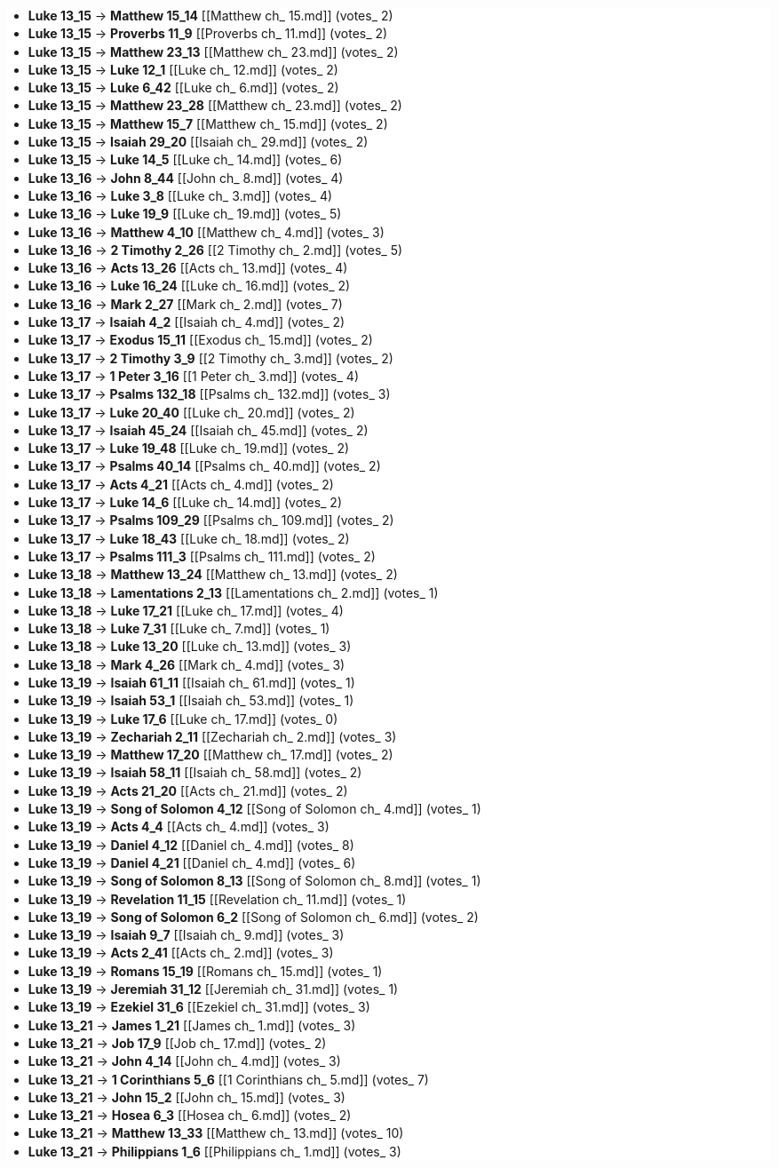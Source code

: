 - **Luke 13_15** → **Matthew 15_14** [[Matthew ch_ 15.md]] (votes_ 2)
- **Luke 13_15** → **Proverbs 11_9** [[Proverbs ch_ 11.md]] (votes_ 2)
- **Luke 13_15** → **Matthew 23_13** [[Matthew ch_ 23.md]] (votes_ 2)
- **Luke 13_15** → **Luke 12_1** [[Luke ch_ 12.md]] (votes_ 2)
- **Luke 13_15** → **Luke 6_42** [[Luke ch_ 6.md]] (votes_ 2)
- **Luke 13_15** → **Matthew 23_28** [[Matthew ch_ 23.md]] (votes_ 2)
- **Luke 13_15** → **Matthew 15_7** [[Matthew ch_ 15.md]] (votes_ 2)
- **Luke 13_15** → **Isaiah 29_20** [[Isaiah ch_ 29.md]] (votes_ 2)
- **Luke 13_15** → **Luke 14_5** [[Luke ch_ 14.md]] (votes_ 6)
- **Luke 13_16** → **John 8_44** [[John ch_ 8.md]] (votes_ 4)
- **Luke 13_16** → **Luke 3_8** [[Luke ch_ 3.md]] (votes_ 4)
- **Luke 13_16** → **Luke 19_9** [[Luke ch_ 19.md]] (votes_ 5)
- **Luke 13_16** → **Matthew 4_10** [[Matthew ch_ 4.md]] (votes_ 3)
- **Luke 13_16** → **2 Timothy 2_26** [[2 Timothy ch_ 2.md]] (votes_ 5)
- **Luke 13_16** → **Acts 13_26** [[Acts ch_ 13.md]] (votes_ 4)
- **Luke 13_16** → **Luke 16_24** [[Luke ch_ 16.md]] (votes_ 2)
- **Luke 13_16** → **Mark 2_27** [[Mark ch_ 2.md]] (votes_ 7)
- **Luke 13_17** → **Isaiah 4_2** [[Isaiah ch_ 4.md]] (votes_ 2)
- **Luke 13_17** → **Exodus 15_11** [[Exodus ch_ 15.md]] (votes_ 2)
- **Luke 13_17** → **2 Timothy 3_9** [[2 Timothy ch_ 3.md]] (votes_ 2)
- **Luke 13_17** → **1 Peter 3_16** [[1 Peter ch_ 3.md]] (votes_ 4)
- **Luke 13_17** → **Psalms 132_18** [[Psalms ch_ 132.md]] (votes_ 3)
- **Luke 13_17** → **Luke 20_40** [[Luke ch_ 20.md]] (votes_ 2)
- **Luke 13_17** → **Isaiah 45_24** [[Isaiah ch_ 45.md]] (votes_ 2)
- **Luke 13_17** → **Luke 19_48** [[Luke ch_ 19.md]] (votes_ 2)
- **Luke 13_17** → **Psalms 40_14** [[Psalms ch_ 40.md]] (votes_ 2)
- **Luke 13_17** → **Acts 4_21** [[Acts ch_ 4.md]] (votes_ 2)
- **Luke 13_17** → **Luke 14_6** [[Luke ch_ 14.md]] (votes_ 2)
- **Luke 13_17** → **Psalms 109_29** [[Psalms ch_ 109.md]] (votes_ 2)
- **Luke 13_17** → **Luke 18_43** [[Luke ch_ 18.md]] (votes_ 2)
- **Luke 13_17** → **Psalms 111_3** [[Psalms ch_ 111.md]] (votes_ 2)
- **Luke 13_18** → **Matthew 13_24** [[Matthew ch_ 13.md]] (votes_ 2)
- **Luke 13_18** → **Lamentations 2_13** [[Lamentations ch_ 2.md]] (votes_ 1)
- **Luke 13_18** → **Luke 17_21** [[Luke ch_ 17.md]] (votes_ 4)
- **Luke 13_18** → **Luke 7_31** [[Luke ch_ 7.md]] (votes_ 1)
- **Luke 13_18** → **Luke 13_20** [[Luke ch_ 13.md]] (votes_ 3)
- **Luke 13_18** → **Mark 4_26** [[Mark ch_ 4.md]] (votes_ 3)
- **Luke 13_19** → **Isaiah 61_11** [[Isaiah ch_ 61.md]] (votes_ 1)
- **Luke 13_19** → **Isaiah 53_1** [[Isaiah ch_ 53.md]] (votes_ 1)
- **Luke 13_19** → **Luke 17_6** [[Luke ch_ 17.md]] (votes_ 0)
- **Luke 13_19** → **Zechariah 2_11** [[Zechariah ch_ 2.md]] (votes_ 3)
- **Luke 13_19** → **Matthew 17_20** [[Matthew ch_ 17.md]] (votes_ 2)
- **Luke 13_19** → **Isaiah 58_11** [[Isaiah ch_ 58.md]] (votes_ 2)
- **Luke 13_19** → **Acts 21_20** [[Acts ch_ 21.md]] (votes_ 2)
- **Luke 13_19** → **Song of Solomon 4_12** [[Song of Solomon ch_ 4.md]] (votes_ 1)
- **Luke 13_19** → **Acts 4_4** [[Acts ch_ 4.md]] (votes_ 3)
- **Luke 13_19** → **Daniel 4_12** [[Daniel ch_ 4.md]] (votes_ 8)
- **Luke 13_19** → **Daniel 4_21** [[Daniel ch_ 4.md]] (votes_ 6)
- **Luke 13_19** → **Song of Solomon 8_13** [[Song of Solomon ch_ 8.md]] (votes_ 1)
- **Luke 13_19** → **Revelation 11_15** [[Revelation ch_ 11.md]] (votes_ 1)
- **Luke 13_19** → **Song of Solomon 6_2** [[Song of Solomon ch_ 6.md]] (votes_ 2)
- **Luke 13_19** → **Isaiah 9_7** [[Isaiah ch_ 9.md]] (votes_ 3)
- **Luke 13_19** → **Acts 2_41** [[Acts ch_ 2.md]] (votes_ 3)
- **Luke 13_19** → **Romans 15_19** [[Romans ch_ 15.md]] (votes_ 1)
- **Luke 13_19** → **Jeremiah 31_12** [[Jeremiah ch_ 31.md]] (votes_ 1)
- **Luke 13_19** → **Ezekiel 31_6** [[Ezekiel ch_ 31.md]] (votes_ 3)
- **Luke 13_21** → **James 1_21** [[James ch_ 1.md]] (votes_ 3)
- **Luke 13_21** → **Job 17_9** [[Job ch_ 17.md]] (votes_ 2)
- **Luke 13_21** → **John 4_14** [[John ch_ 4.md]] (votes_ 3)
- **Luke 13_21** → **1 Corinthians 5_6** [[1 Corinthians ch_ 5.md]] (votes_ 7)
- **Luke 13_21** → **John 15_2** [[John ch_ 15.md]] (votes_ 3)
- **Luke 13_21** → **Hosea 6_3** [[Hosea ch_ 6.md]] (votes_ 2)
- **Luke 13_21** → **Matthew 13_33** [[Matthew ch_ 13.md]] (votes_ 10)
- **Luke 13_21** → **Philippians 1_6** [[Philippians ch_ 1.md]] (votes_ 3)